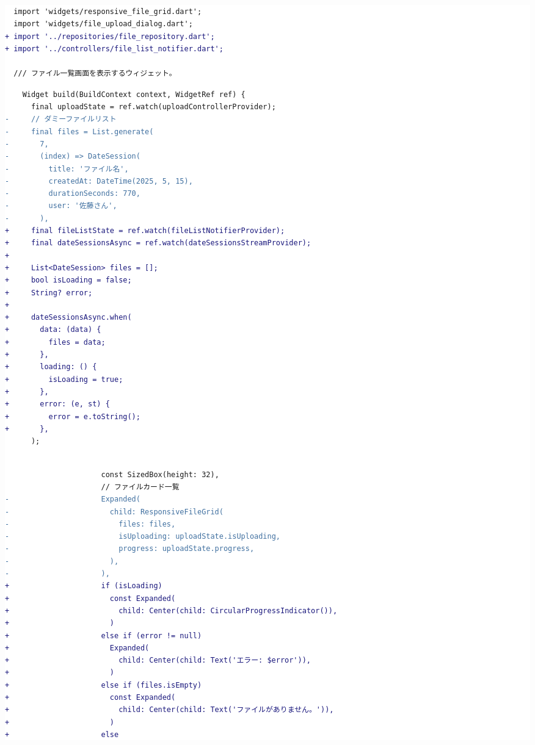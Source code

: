 ```diff
  import 'widgets/responsive_file_grid.dart';
  import 'widgets/file_upload_dialog.dart';
+ import '../repositories/file_repository.dart';
+ import '../controllers/file_list_notifier.dart';
  
  /// ファイル一覧画面を表示するウィジェット。
```

```diff
    Widget build(BuildContext context, WidgetRef ref) {
      final uploadState = ref.watch(uploadControllerProvider);
-     // ダミーファイルリスト
-     final files = List.generate(
-       7,
-       (index) => DateSession(
-         title: 'ファイル名',
-         createdAt: DateTime(2025, 5, 15),
-         durationSeconds: 770,
-         user: '佐藤さん',
-       ),
+     final fileListState = ref.watch(fileListNotifierProvider);
+     final dateSessionsAsync = ref.watch(dateSessionsStreamProvider);
+ 
+     List<DateSession> files = [];
+     bool isLoading = false;
+     String? error;
+ 
+     dateSessionsAsync.when(
+       data: (data) {
+         files = data;
+       },
+       loading: () {
+         isLoading = true;
+       },
+       error: (e, st) {
+         error = e.toString();
+       },
      );
  
```

```diff
                      const SizedBox(height: 32),
                      // ファイルカード一覧
-                     Expanded(
-                       child: ResponsiveFileGrid(
-                         files: files,
-                         isUploading: uploadState.isUploading,
-                         progress: uploadState.progress,
-                       ),
-                     ),
+                     if (isLoading)
+                       const Expanded(
+                         child: Center(child: CircularProgressIndicator()),
+                       )
+                     else if (error != null)
+                       Expanded(
+                         child: Center(child: Text('エラー: $error')),
+                       )
+                     else if (files.isEmpty)
+                       const Expanded(
+                         child: Center(child: Text('ファイルがありません。')),
+                       )
+                     else
```